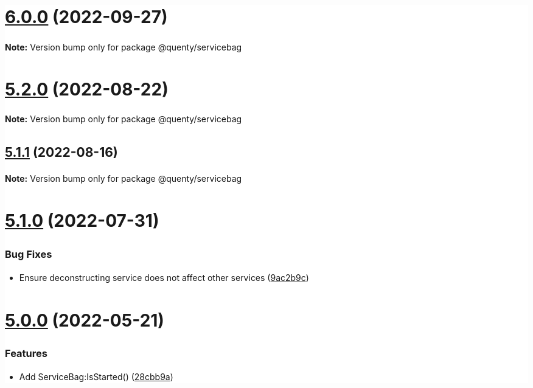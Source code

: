 



# [6.0.0](https://github.com/Quenty/NevermoreEngine/compare/@quenty/servicebag@5.2.0...@quenty/servicebag@6.0.0) (2022-09-27)

**Note:** Version bump only for package @quenty/servicebag





# [5.2.0](https://github.com/Quenty/NevermoreEngine/compare/@quenty/servicebag@5.1.1...@quenty/servicebag@5.2.0) (2022-08-22)

**Note:** Version bump only for package @quenty/servicebag





## [5.1.1](https://github.com/Quenty/NevermoreEngine/compare/@quenty/servicebag@5.1.0...@quenty/servicebag@5.1.1) (2022-08-16)

**Note:** Version bump only for package @quenty/servicebag





# [5.1.0](https://github.com/Quenty/NevermoreEngine/compare/@quenty/servicebag@5.0.0...@quenty/servicebag@5.1.0) (2022-07-31)


### Bug Fixes

* Ensure deconstructing service does not affect other services ([9ac2b9c](https://github.com/Quenty/NevermoreEngine/commit/9ac2b9c2ea4c1a68677182fd77103fcd0b5c6864))





# [5.0.0](https://github.com/Quenty/NevermoreEngine/compare/@quenty/servicebag@4.2.0...@quenty/servicebag@5.0.0) (2022-05-21)


### Features

* Add ServiceBag:IsStarted() ([28cbb9a](https://github.com/Quenty/NevermoreEngine/commit/28cbb9a3ca55a7fd0e41b647368d54b70b443958))
